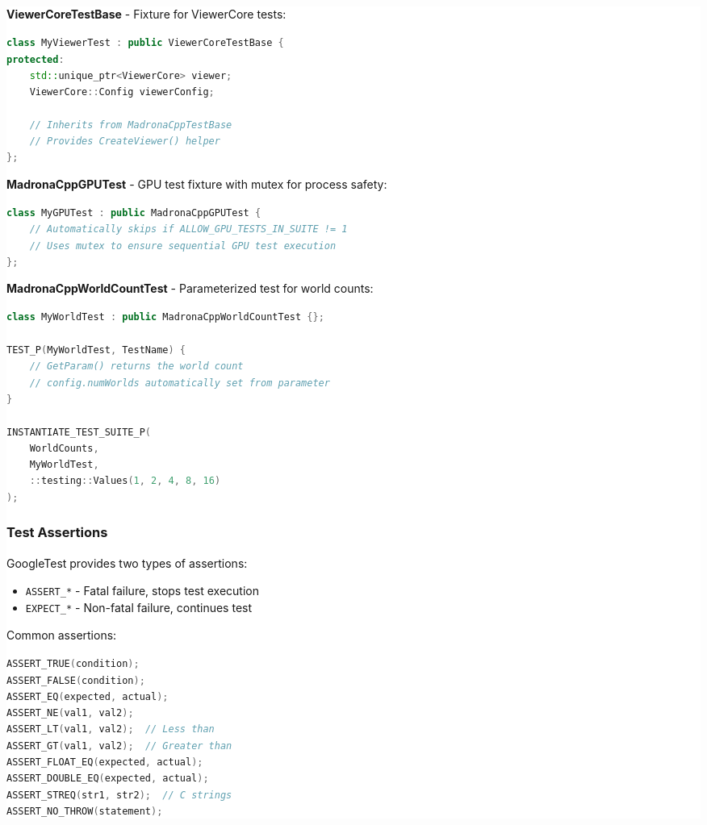 **ViewerCoreTestBase** - Fixture for ViewerCore tests:
```cpp
class MyViewerTest : public ViewerCoreTestBase {
protected:
    std::unique_ptr<ViewerCore> viewer;
    ViewerCore::Config viewerConfig;
    
    // Inherits from MadronaCppTestBase
    // Provides CreateViewer() helper
};
```

**MadronaCppGPUTest** - GPU test fixture with mutex for process safety:
```cpp
class MyGPUTest : public MadronaCppGPUTest {
    // Automatically skips if ALLOW_GPU_TESTS_IN_SUITE != 1
    // Uses mutex to ensure sequential GPU test execution
};
```

**MadronaCppWorldCountTest** - Parameterized test for world counts:
```cpp
class MyWorldTest : public MadronaCppWorldCountTest {};

TEST_P(MyWorldTest, TestName) {
    // GetParam() returns the world count
    // config.numWorlds automatically set from parameter
}

INSTANTIATE_TEST_SUITE_P(
    WorldCounts,
    MyWorldTest,
    ::testing::Values(1, 2, 4, 8, 16)
);
```

### Test Assertions

GoogleTest provides two types of assertions:
- `ASSERT_*` - Fatal failure, stops test execution
- `EXPECT_*` - Non-fatal failure, continues test

Common assertions:
```cpp
ASSERT_TRUE(condition);
ASSERT_FALSE(condition);
ASSERT_EQ(expected, actual);
ASSERT_NE(val1, val2);
ASSERT_LT(val1, val2);  // Less than
ASSERT_GT(val1, val2);  // Greater than
ASSERT_FLOAT_EQ(expected, actual);
ASSERT_DOUBLE_EQ(expected, actual);
ASSERT_STREQ(str1, str2);  // C strings
ASSERT_NO_THROW(statement);
```

